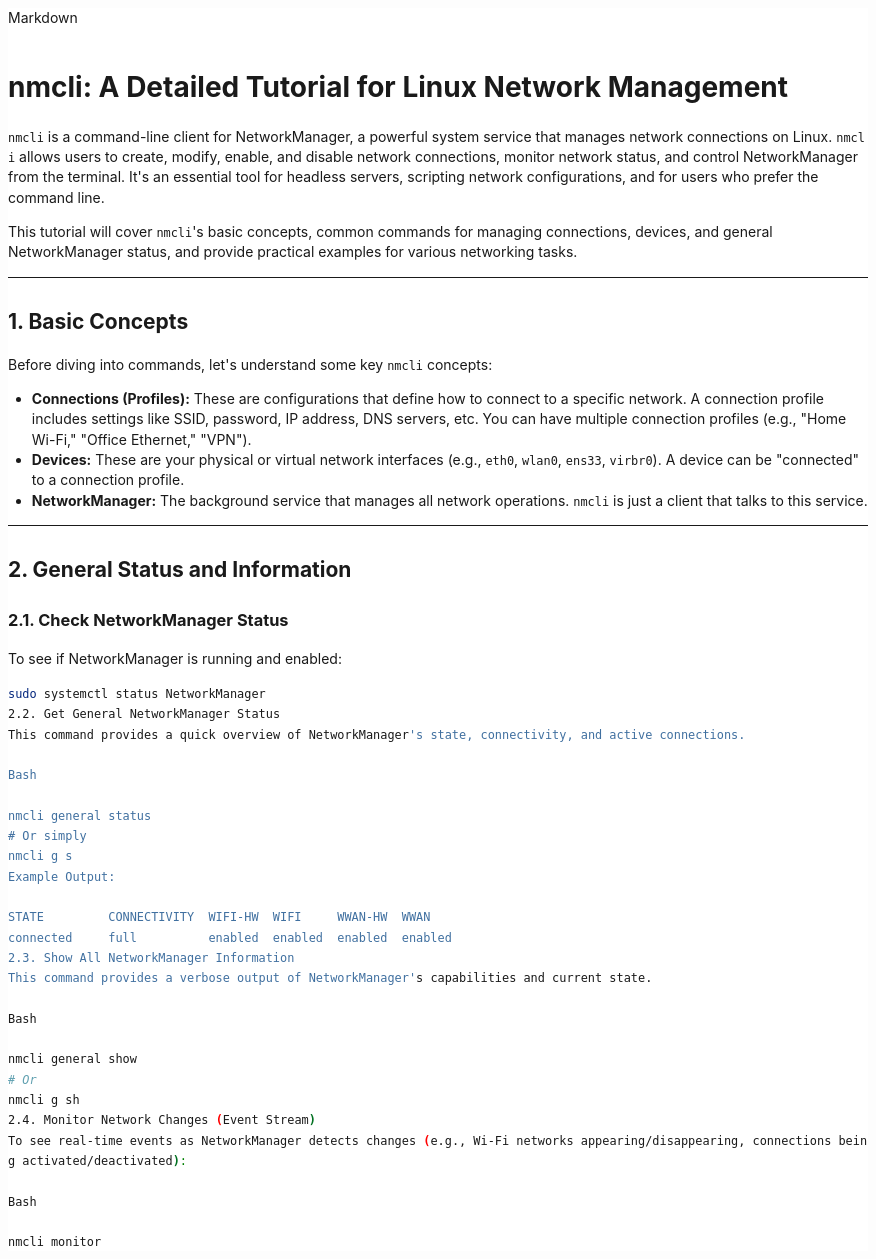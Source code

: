 Markdown

# nmcli: A Detailed Tutorial for Linux Network Management

`nmcli` is a command-line client for NetworkManager, a powerful system service that manages network connections on Linux. `nmcli` allows users to create, modify, enable, and disable network connections, monitor network status, and control NetworkManager from the terminal. It's an essential tool for headless servers, scripting network configurations, and for users who prefer the command line.

This tutorial will cover `nmcli`'s basic concepts, common commands for managing connections, devices, and general NetworkManager status, and provide practical examples for various networking tasks.

---

## 1. Basic Concepts

Before diving into commands, let's understand some key `nmcli` concepts:

* **Connections (Profiles):** These are configurations that define how to connect to a specific network. A connection profile includes settings like SSID, password, IP address, DNS servers, etc. You can have multiple connection profiles (e.g., "Home Wi-Fi," "Office Ethernet," "VPN").
* **Devices:** These are your physical or virtual network interfaces (e.g., `eth0`, `wlan0`, `ens33`, `virbr0`). A device can be "connected" to a connection profile.
* **NetworkManager:** The background service that manages all network operations. `nmcli` is just a client that talks to this service.

---

## 2. General Status and Information

### 2.1. Check NetworkManager Status

To see if NetworkManager is running and enabled:

```bash
sudo systemctl status NetworkManager
2.2. Get General NetworkManager Status
This command provides a quick overview of NetworkManager's state, connectivity, and active connections.

Bash

nmcli general status
# Or simply
nmcli g s
Example Output:

STATE         CONNECTIVITY  WIFI-HW  WIFI     WWAN-HW  WWAN
connected     full          enabled  enabled  enabled  enabled
2.3. Show All NetworkManager Information
This command provides a verbose output of NetworkManager's capabilities and current state.

Bash

nmcli general show
# Or
nmcli g sh
2.4. Monitor Network Changes (Event Stream)
To see real-time events as NetworkManager detects changes (e.g., Wi-Fi networks appearing/disappearing, connections being activated/deactivated):

Bash

nmcli monitor
```